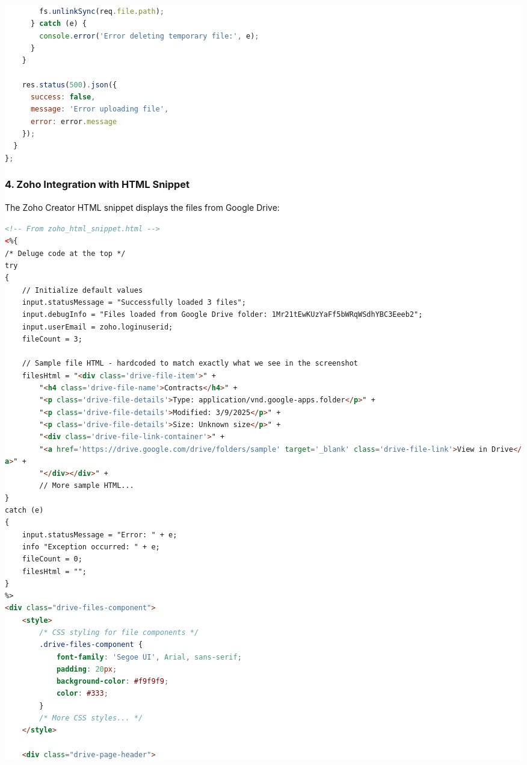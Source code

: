 ```javascript
        fs.unlinkSync(req.file.path);
      } catch (e) {
        console.error('Error deleting temporary file:', e);
      }
    }
    
    res.status(500).json({
      success: false,
      message: 'Error uploading file',
      error: error.message
    });
  }
};
```

### 4. Zoho Integration with HTML Snippet

The Zoho Creator HTML snippet displays the files from Google Drive:

```html
<!-- From zoho_html_snippet.html -->
<%{
/* Deluge code at the top */
try 
{
    // Initialize default values
    input.statusMessage = "Successfully loaded 3 files";
    input.debugInfo = "Files loaded from Google Drive folder: 1Mr21tEwKUzYaFf5bWRqWSdhYBC3Eeeb2";
    input.userEmail = zoho.loginuserid;
    fileCount = 3;
    
    // Sample file HTML - hardcoded to match exactly what we see in the screenshot
    filesHtml = "<div class='drive-file-item'>" + 
        "<h4 class='drive-file-name'>Contracts</h4>" + 
        "<p class='drive-file-details'>Type: application/vnd.google-apps.folder</p>" + 
        "<p class='drive-file-details'>Modified: 3/9/2025</p>" + 
        "<p class='drive-file-details'>Size: Unknown size</p>" + 
        "<div class='drive-file-link-container'>" + 
        "<a href='https://drive.google.com/drive/folders/sample' target='_blank' class='drive-file-link'>View in Drive</a>" + 
        "</div></div>" + 
        // More sample HTML...
}
catch (e)
{
    input.statusMessage = "Error: " + e;
    info "Exception occurred: " + e;
    fileCount = 0;
    filesHtml = "";
}
%>
<div class="drive-files-component">
    <style>
        /* CSS styling for file components */
        .drive-files-component { 
            font-family: 'Segoe UI', Arial, sans-serif; 
            padding: 20px; 
            background-color: #f9f9f9;
            color: #333;
        }
        /* More CSS styles... */
    </style>

    <div class="drive-page-header">
```